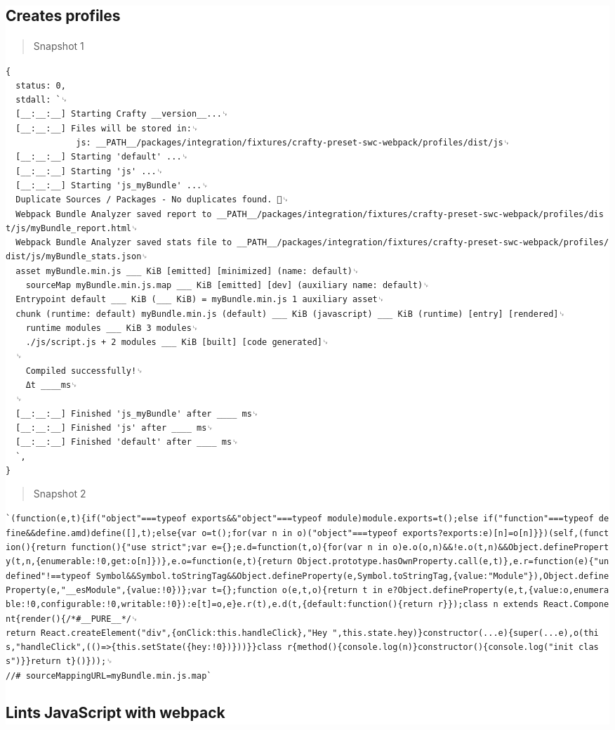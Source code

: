 ## Creates profiles

> Snapshot 1

    {
      status: 0,
      stdall: `␊
      [__:__:__] Starting Crafty __version__...␊
      [__:__:__] Files will be stored in:␊
                  js: __PATH__/packages/integration/fixtures/crafty-preset-swc-webpack/profiles/dist/js␊
      [__:__:__] Starting 'default' ...␊
      [__:__:__] Starting 'js' ...␊
      [__:__:__] Starting 'js_myBundle' ...␊
      Duplicate Sources / Packages - No duplicates found. 🚀␊
      Webpack Bundle Analyzer saved report to __PATH__/packages/integration/fixtures/crafty-preset-swc-webpack/profiles/dist/js/myBundle_report.html␊
      Webpack Bundle Analyzer saved stats file to __PATH__/packages/integration/fixtures/crafty-preset-swc-webpack/profiles/dist/js/myBundle_stats.json␊
      asset myBundle.min.js ___ KiB [emitted] [minimized] (name: default)␊
        sourceMap myBundle.min.js.map ___ KiB [emitted] [dev] (auxiliary name: default)␊
      Entrypoint default ___ KiB (___ KiB) = myBundle.min.js 1 auxiliary asset␊
      chunk (runtime: default) myBundle.min.js (default) ___ KiB (javascript) ___ KiB (runtime) [entry] [rendered]␊
        runtime modules ___ KiB 3 modules␊
        ./js/script.js + 2 modules ___ KiB [built] [code generated]␊
      ␊
        Compiled successfully!␊
        Δt ____ms␊
      ␊
      [__:__:__] Finished 'js_myBundle' after ____ ms␊
      [__:__:__] Finished 'js' after ____ ms␊
      [__:__:__] Finished 'default' after ____ ms␊
      `,
    }

> Snapshot 2

    `(function(e,t){if("object"===typeof exports&&"object"===typeof module)module.exports=t();else if("function"===typeof define&&define.amd)define([],t);else{var o=t();for(var n in o)("object"===typeof exports?exports:e)[n]=o[n]}})(self,(function(){return function(){"use strict";var e={};e.d=function(t,o){for(var n in o)e.o(o,n)&&!e.o(t,n)&&Object.defineProperty(t,n,{enumerable:!0,get:o[n]})},e.o=function(e,t){return Object.prototype.hasOwnProperty.call(e,t)},e.r=function(e){"undefined"!==typeof Symbol&&Symbol.toStringTag&&Object.defineProperty(e,Symbol.toStringTag,{value:"Module"}),Object.defineProperty(e,"__esModule",{value:!0})};var t={};function o(e,t,o){return t in e?Object.defineProperty(e,t,{value:o,enumerable:!0,configurable:!0,writable:!0}):e[t]=o,e}e.r(t),e.d(t,{default:function(){return r}});class n extends React.Component{render(){/*#__PURE__*/␊
    return React.createElement("div",{onClick:this.handleClick},"Hey ",this.state.hey)}constructor(...e){super(...e),o(this,"handleClick",(()=>{this.setState({hey:!0})}))}}class r{method(){console.log(n)}constructor(){console.log("init class")}}return t}()}));␊
    //# sourceMappingURL=myBundle.min.js.map`

## Lints JavaScript with webpack
